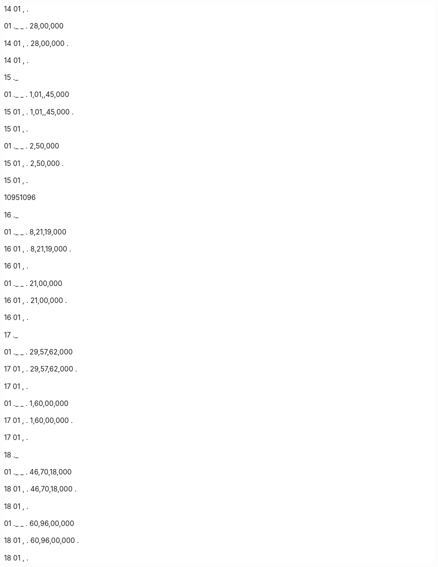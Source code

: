 14 01 , .

01 ._ _ . 28,00,000

14 01 , . 28,00,000 .

14 01 , .

15 ._

01 ._ _ . 1,01,,45,000

15 01 , . 1,01,,45,000 .

15 01 , .

01 ._ _ . 2,50,000

15 01 , . 2,50,000 .

15 01 , .

10951096

16 ._

01 ._ _ . 8,21,19,000

16 01 , . 8,21,19,000 .

16 01 , .

01 ._ _ . 21,00,000

16 01 , . 21,00,000 .

16 01 , .

17 ._

01 ._ _ . 29,57,62,000

17 01 , . 29,57,62,000 .

17 01 , .

01 ._ _ . 1,60,00,000

17 01 , . 1,60,00,000 .

17 01 , .

18 ._

01 ._ _ . 46,70,18,000

18 01 , . 46,70,18,000 .

18 01 , .

01 ._ _ . 60,96,00,000

18 01 , . 60,96,00,000 .

18 01 , .
